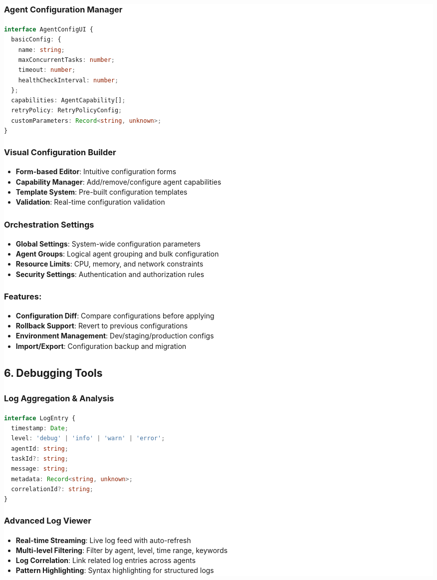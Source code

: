 ### Agent Configuration Manager
```typescript
interface AgentConfigUI {
  basicConfig: {
    name: string;
    maxConcurrentTasks: number;
    timeout: number;
    healthCheckInterval: number;
  };
  capabilities: AgentCapability[];
  retryPolicy: RetryPolicyConfig;
  customParameters: Record<string, unknown>;
}
```

### Visual Configuration Builder
- **Form-based Editor**: Intuitive configuration forms
- **Capability Manager**: Add/remove/configure agent capabilities
- **Template System**: Pre-built configuration templates
- **Validation**: Real-time configuration validation

### Orchestration Settings
- **Global Settings**: System-wide configuration parameters
- **Agent Groups**: Logical agent grouping and bulk configuration
- **Resource Limits**: CPU, memory, and network constraints
- **Security Settings**: Authentication and authorization rules

### Features:
- **Configuration Diff**: Compare configurations before applying
- **Rollback Support**: Revert to previous configurations
- **Environment Management**: Dev/staging/production configs
- **Import/Export**: Configuration backup and migration

## 6. Debugging Tools

### Log Aggregation & Analysis
```typescript
interface LogEntry {
  timestamp: Date;
  level: 'debug' | 'info' | 'warn' | 'error';
  agentId: string;
  taskId?: string;
  message: string;
  metadata: Record<string, unknown>;
  correlationId?: string;
}
```

### Advanced Log Viewer
- **Real-time Streaming**: Live log feed with auto-refresh
- **Multi-level Filtering**: Filter by agent, level, time range, keywords
- **Log Correlation**: Link related log entries across agents
- **Pattern Highlighting**: Syntax highlighting for structured logs
